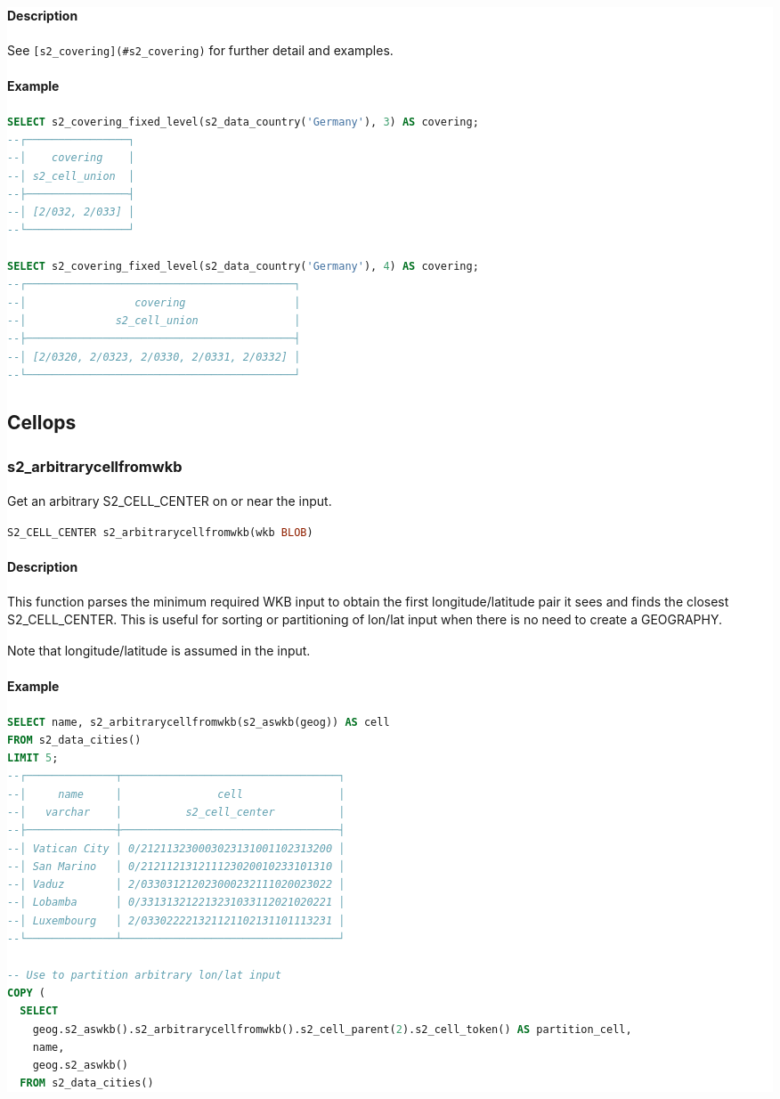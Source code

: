 #### Description

See `[s2_covering](#s2_covering)` for further detail and examples.

#### Example

```sql
SELECT s2_covering_fixed_level(s2_data_country('Germany'), 3) AS covering;
--┌────────────────┐
--│    covering    │
--│ s2_cell_union  │
--├────────────────┤
--│ [2/032, 2/033] │
--└────────────────┘

SELECT s2_covering_fixed_level(s2_data_country('Germany'), 4) AS covering;
--┌──────────────────────────────────────────┐
--│                 covering                 │
--│              s2_cell_union               │
--├──────────────────────────────────────────┤
--│ [2/0320, 2/0323, 2/0330, 2/0331, 2/0332] │
--└──────────────────────────────────────────┘
```
## Cellops

### s2_arbitrarycellfromwkb

Get an arbitrary S2_CELL_CENTER on or near the input.

```sql
S2_CELL_CENTER s2_arbitrarycellfromwkb(wkb BLOB)
```

#### Description

This function parses the minimum required WKB input to obtain the first
longitude/latitude pair it sees and finds the closest S2_CELL_CENTER. This
is useful for sorting or partitioning of lon/lat input when there is no need
to create a GEOGRAPHY.

Note that longitude/latitude is assumed in the input.

#### Example

```sql
SELECT name, s2_arbitrarycellfromwkb(s2_aswkb(geog)) AS cell
FROM s2_data_cities()
LIMIT 5;
--┌──────────────┬──────────────────────────────────┐
--│     name     │               cell               │
--│   varchar    │          s2_cell_center          │
--├──────────────┼──────────────────────────────────┤
--│ Vatican City │ 0/212113230003023131001102313200 │
--│ San Marino   │ 0/212112131211123020010233101310 │
--│ Vaduz        │ 2/033031212023000232111020023022 │
--│ Lobamba      │ 0/331313212213231033112021020221 │
--│ Luxembourg   │ 2/033022221321121102131101113231 │
--└──────────────┴──────────────────────────────────┘

-- Use to partition arbitrary lon/lat input
COPY (
  SELECT
    geog.s2_aswkb().s2_arbitrarycellfromwkb().s2_cell_parent(2).s2_cell_token() AS partition_cell,
    name,
    geog.s2_aswkb()
  FROM s2_data_cities()
```